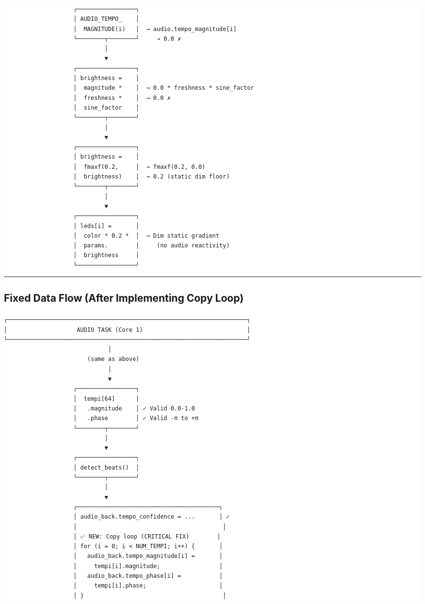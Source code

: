 ```
                    ┌─────────────────┐
                    │ AUDIO_TEMPO_    │
                    │  MAGNITUDE(i)   │  → audio.tempo_magnitude[i]
                    └────────┬────────┘     → 0.0 ✗
                             │
                             ▼
                    ┌─────────────────┐
                    │ brightness =    │
                    │  magnitude *    │  → 0.0 * freshness * sine_factor
                    │  freshness *    │  → 0.0 ✗
                    │  sine_factor    │
                    └────────┬────────┘
                             │
                             ▼
                    ┌─────────────────┐
                    │ brightness =    │
                    │  fmaxf(0.2,     │  → fmaxf(0.2, 0.0)
                    │  brightness)    │  → 0.2 (static dim floor)
                    └────────┬────────┘
                             │
                             ▼
                    ┌─────────────────┐
                    │ leds[i] =       │
                    │  color * 0.2 *  │  → Dim static gradient
                    │  params.        │     (no audio reactivity)
                    │  brightness     │
                    └─────────────────┘
```

---

## Fixed Data Flow (After Implementing Copy Loop)

```
┌─────────────────────────────────────────────────────────────────────┐
│                    AUDIO TASK (Core 1)                              │
└─────────────────────────────────────────────────────────────────────┘
                              │
                        (same as above)
                              │
                              ▼
                    ┌─────────────────┐
                    │  tempi[64]      │
                    │   .magnitude    │ ✓ Valid 0.0-1.0
                    │   .phase        │ ✓ Valid -π to +π
                    └────────┬────────┘
                             │
                             ▼
                    ┌─────────────────┐
                    │ detect_beats()  │
                    └────────┬────────┘
                             │
                             ▼
                    ┌─────────────────────────────────────────┐
                    │ audio_back.tempo_confidence = ...       │ ✓
                    │                                          │
                    │ ✅ NEW: Copy loop (CRITICAL FIX)        │
                    │ for (i = 0; i < NUM_TEMPI; i++) {       │
                    │   audio_back.tempo_magnitude[i] =       │
                    │     tempi[i].magnitude;                 │
                    │   audio_back.tempo_phase[i] =           │
                    │     tempi[i].phase;                     │
                    │ }                                        │
```